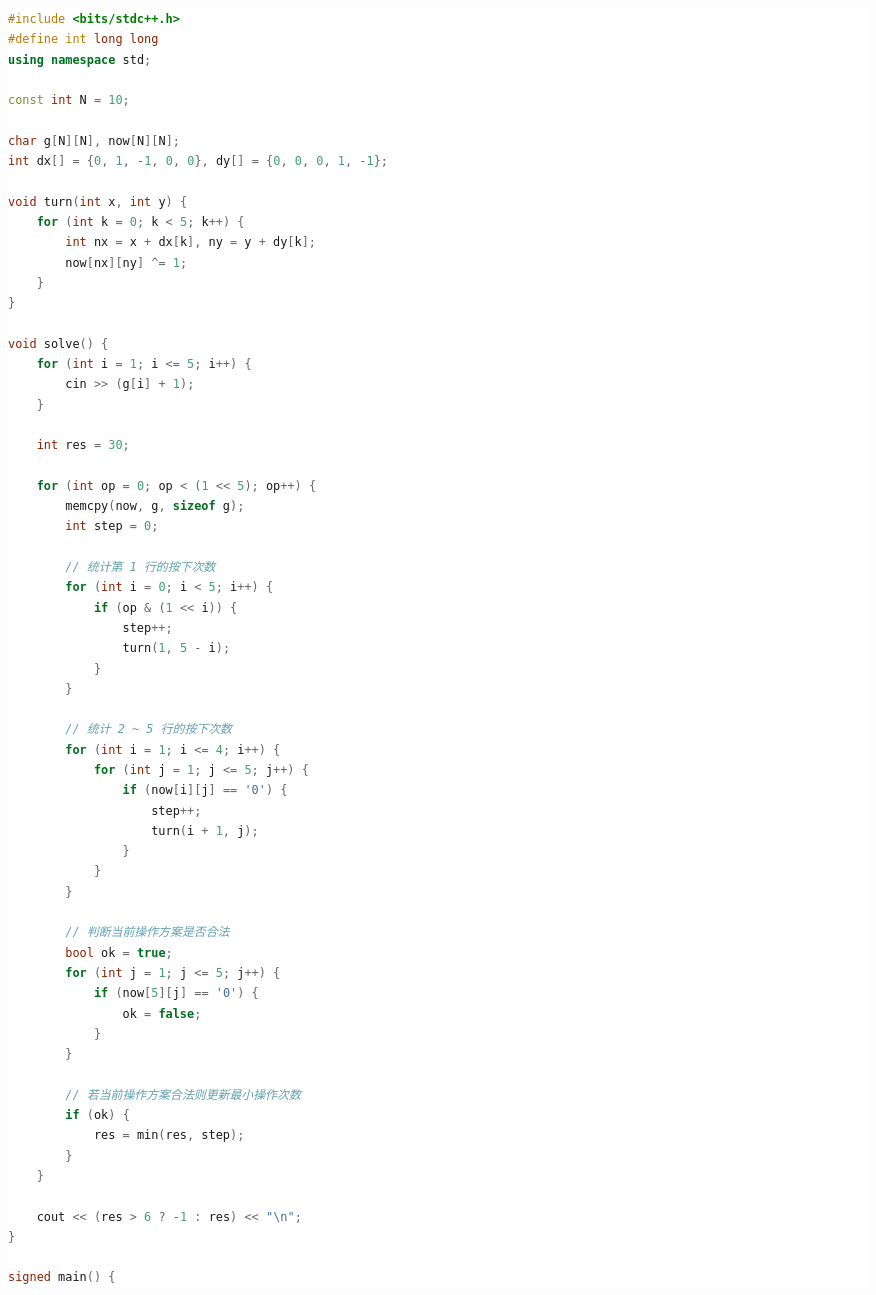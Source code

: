 ```cpp
#include <bits/stdc++.h>
#define int long long
using namespace std;

const int N = 10;

char g[N][N], now[N][N];
int dx[] = {0, 1, -1, 0, 0}, dy[] = {0, 0, 0, 1, -1};

void turn(int x, int y) {
	for (int k = 0; k < 5; k++) {
		int nx = x + dx[k], ny = y + dy[k];
		now[nx][ny] ^= 1;
	}
}

void solve() {
	for (int i = 1; i <= 5; i++) {
		cin >> (g[i] + 1);
	}

	int res = 30;

	for (int op = 0; op < (1 << 5); op++) {
		memcpy(now, g, sizeof g);
		int step = 0;
		
		// 统计第 1 行的按下次数
		for (int i = 0; i < 5; i++) {
			if (op & (1 << i)) {
				step++;
				turn(1, 5 - i);
			}
		}
		
		// 统计 2 ~ 5 行的按下次数
		for (int i = 1; i <= 4; i++) {
			for (int j = 1; j <= 5; j++) {
				if (now[i][j] == '0') {
					step++;
					turn(i + 1, j);
				}
			}
		}
		
		// 判断当前操作方案是否合法
		bool ok = true;
		for (int j = 1; j <= 5; j++) {
			if (now[5][j] == '0') {
				ok = false;
			}
		}
		
		// 若当前操作方案合法则更新最小操作次数
		if (ok) {
			res = min(res, step);
		}
	}
	
	cout << (res > 6 ? -1 : res) << "\n";
}

signed main() {
```